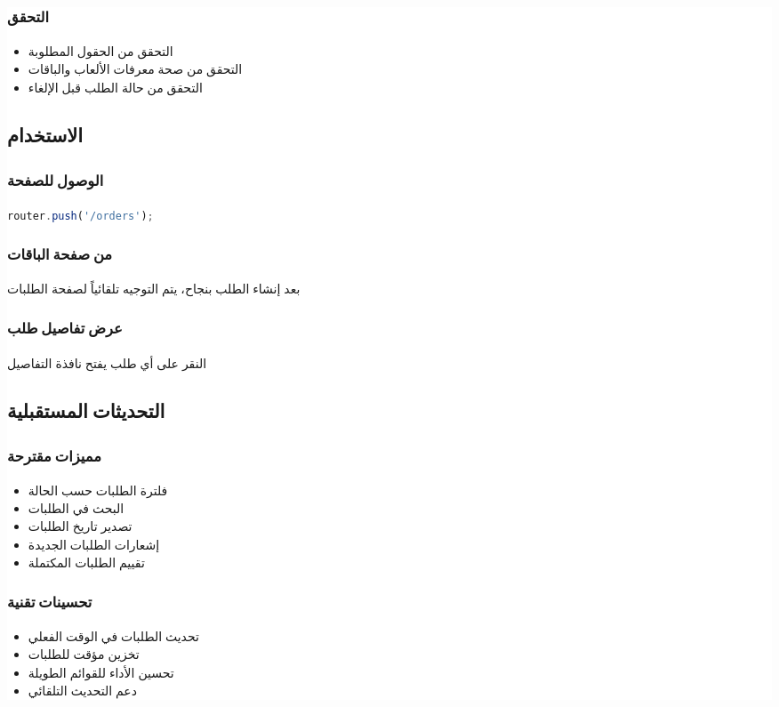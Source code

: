 ### التحقق
- التحقق من الحقول المطلوبة
- التحقق من صحة معرفات الألعاب والباقات
- التحقق من حالة الطلب قبل الإلغاء

## الاستخدام

### الوصول للصفحة
```typescript
router.push('/orders');
```

### من صفحة الباقات
بعد إنشاء الطلب بنجاح، يتم التوجيه تلقائياً لصفحة الطلبات

### عرض تفاصيل طلب
النقر على أي طلب يفتح نافذة التفاصيل

## التحديثات المستقبلية

### مميزات مقترحة
- فلترة الطلبات حسب الحالة
- البحث في الطلبات
- تصدير تاريخ الطلبات
- إشعارات الطلبات الجديدة
- تقييم الطلبات المكتملة

### تحسينات تقنية
- تحديث الطلبات في الوقت الفعلي
- تخزين مؤقت للطلبات
- تحسين الأداء للقوائم الطويلة
- دعم التحديث التلقائي